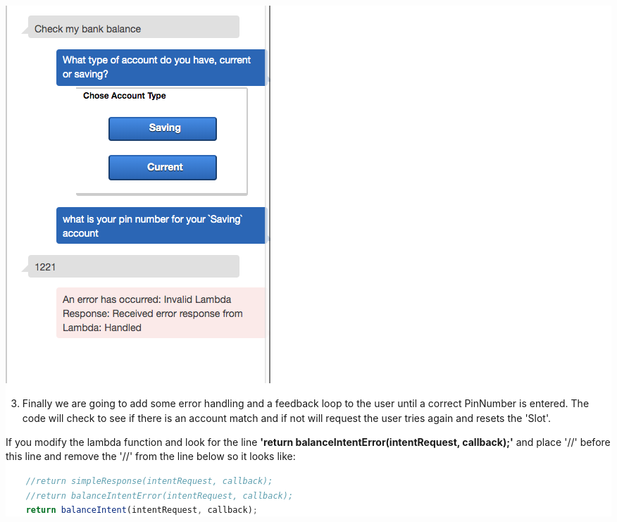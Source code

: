 ![Add Lambda permission](images/Picture14.png)

3. Finally we are going to add some error handling and a feedback loop to the user until a correct PinNumber is entered. The code will check to see if there is an account match and if not will request the user tries again and resets the 'Slot'.

If you modify the lambda function and look for the line **'return balanceIntentError(intentRequest, callback);'** and place '//' before this line and remove the '//' from the line below so it looks like:

``` javascript
    //return simpleResponse(intentRequest, callback);
    //return balanceIntentError(intentRequest, callback);
    return balanceIntent(intentRequest, callback);
```